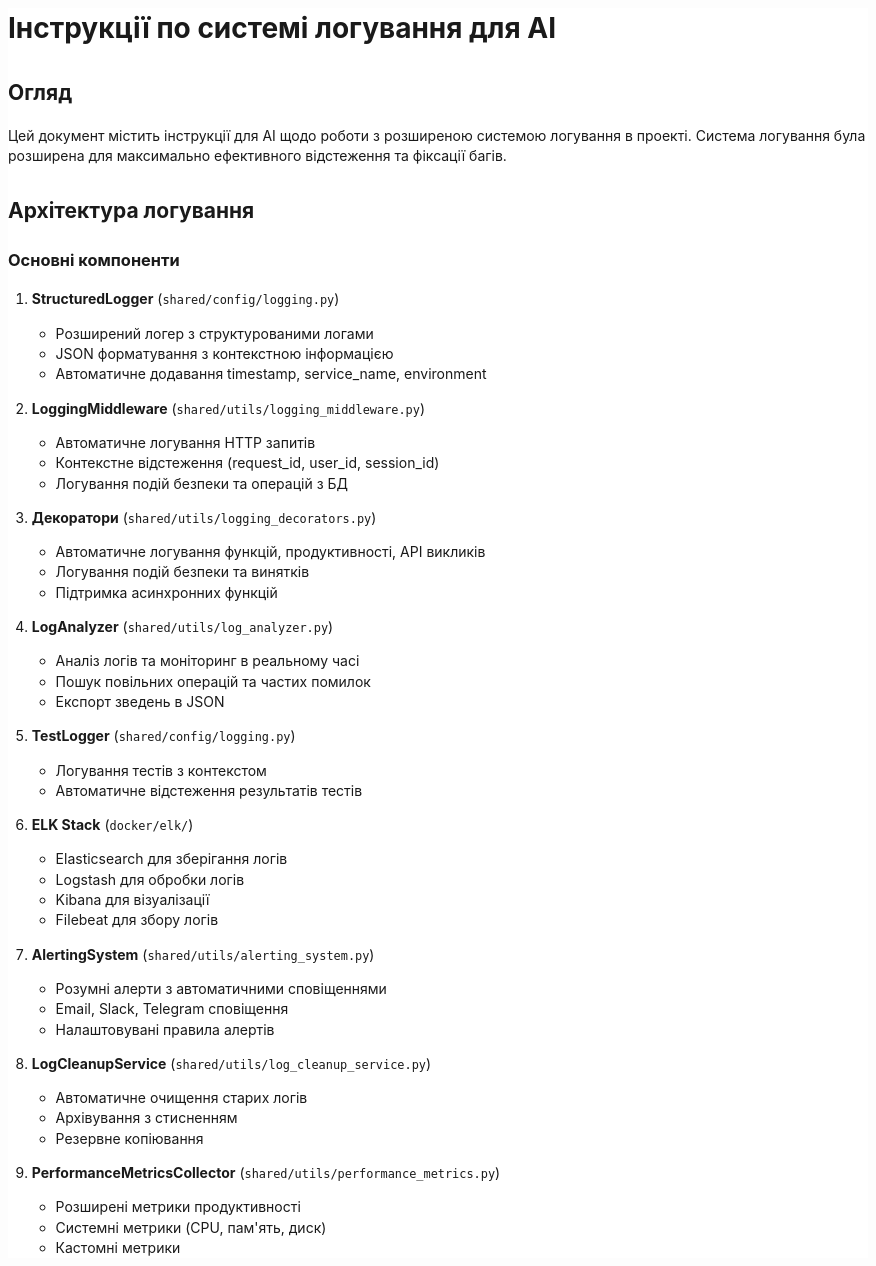 # Інструкції по системі логування для AI

## Огляд

Цей документ містить інструкції для AI щодо роботи з розширеною системою логування в проекті. Система логування була розширена для максимально ефективного відстеження та фіксації багів.

## Архітектура логування

### Основні компоненти

1. **StructuredLogger** (`shared/config/logging.py`)
   - Розширений логер з структурованими логами
   - JSON форматування з контекстною інформацією
   - Автоматичне додавання timestamp, service_name, environment

2. **LoggingMiddleware** (`shared/utils/logging_middleware.py`)
   - Автоматичне логування HTTP запитів
   - Контекстне відстеження (request_id, user_id, session_id)
   - Логування подій безпеки та операцій з БД

3. **Декоратори** (`shared/utils/logging_decorators.py`)
   - Автоматичне логування функцій, продуктивності, API викликів
   - Логування подій безпеки та винятків
   - Підтримка асинхронних функцій

4. **LogAnalyzer** (`shared/utils/log_analyzer.py`)
   - Аналіз логів та моніторинг в реальному часі
   - Пошук повільних операцій та частих помилок
   - Експорт зведень в JSON

5. **TestLogger** (`shared/config/logging.py`)
   - Логування тестів з контекстом
   - Автоматичне відстеження результатів тестів

6. **ELK Stack** (`docker/elk/`)
   - Elasticsearch для зберігання логів
   - Logstash для обробки логів
   - Kibana для візуалізації
   - Filebeat для збору логів

7. **AlertingSystem** (`shared/utils/alerting_system.py`)
   - Розумні алерти з автоматичними сповіщеннями
   - Email, Slack, Telegram сповіщення
   - Налаштовувані правила алертів

8. **LogCleanupService** (`shared/utils/log_cleanup_service.py`)
   - Автоматичне очищення старих логів
   - Архівування з стисненням
   - Резервне копіювання

9. **PerformanceMetricsCollector** (`shared/utils/performance_metrics.py`)
   - Розширені метрики продуктивності
   - Системні метрики (CPU, пам'ять, диск)
   - Кастомні метрики

